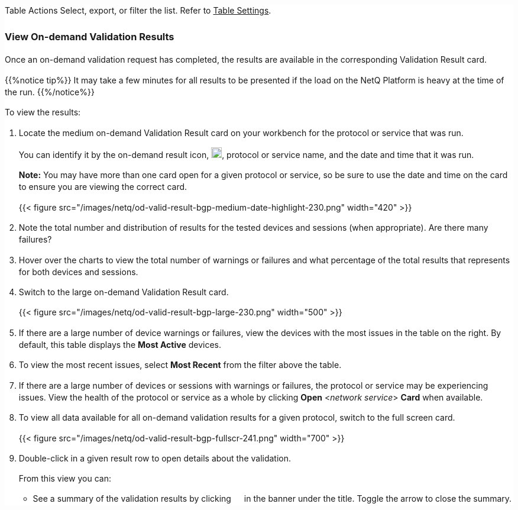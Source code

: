 <td>Table Actions</td>
<td>Select, export, or filter the list. Refer to <a href="https://docs.cumulusnetworks.com/cumulus-netq/Cumulus-NetQ-UI-User-Guide/NetQ-User-Interface-Overview/Access-Data-with-Cards/#table-settings">Table Settings</a>.</td>
</tr>
</tbody>
</table>

### View On-demand Validation Results

Once an on-demand validation request has completed, the results are available in the corresponding Validation Result card.

{{%notice tip%}}
It may take a few minutes for all results to be presented if the load on the NetQ Platform is heavy at the time of the run.
{{%/notice%}}

To view the results:

1. Locate the medium on-demand Validation Result card on your workbench for the protocol or service that was run.  

    You can identify it by the on-demand result icon, <img src="https://icons.cumulusnetworks.com/35-Health-Beauty/07-Monitoring/monitor-heart-beat-search.svg" height="18" width="18"/>, protocol or service name, and the date and time that it was run.  

    **Note:** You may have more than one card open for a given protocol or service, so be sure to use the date and time on the card to     ensure you are viewing the correct card.  

    {{< figure src="/images/netq/od-valid-result-bgp-medium-date-highlight-230.png" width="420" >}}

2. Note the total number and distribution of results for the tested devices and sessions (when appropriate). Are there many failures?

3. Hover over the charts to view the total number of warnings or failures and what percentage of the total results that represents for both devices and sessions.

4. Switch to the large on-demand Validation Result card.

    {{< figure src="/images/netq/od-valid-result-bgp-large-230.png" width="500" >}}

5. If there are a large number of device warnings or failures, view the devices with the most issues in the table on the right. By default,     this table displays the **Most Active** devices.

6. To view the most recent issues, select **Most Recent** from the filter above the table.

7. If there are a large number of devices or sessions with warnings or failures, the protocol or service may be experiencing issues. View     the health of the protocol or service as a whole by clicking **Open** \<*network service*\> **Card** when available.

8. To view all data available for all on-demand validation results for a given protocol, switch to the full screen card.

    {{< figure src="/images/netq/od-valid-result-bgp-fullscr-241.png" width="700" >}}

9. Double-click in a given result row to open details about the validation.

    From this view you can:
    - See a summary of the validation results by clicking <img src="https://icons.cumulusnetworks.com/52-Arrows-Diagrams/01-Arrows/arrow-button-right-2.svg" width="14" height="14"/> in the banner under the title. Toggle the arrow to close the summary.
